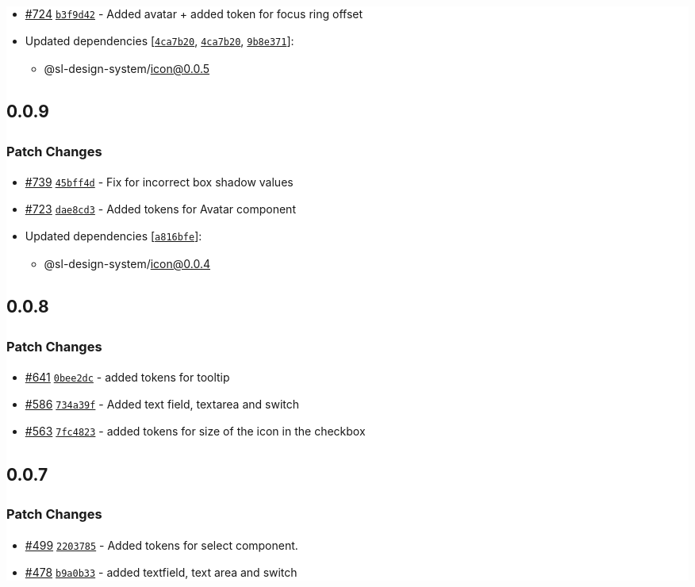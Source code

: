- [#724](https://github.com/sl-design-system/components/pull/724) [`b3f9d42`](https://github.com/sl-design-system/components/commit/b3f9d42945c7b427105353ede3cf74ba3191792d) - Added avatar + added token for focus ring offset

- Updated dependencies [[`4ca7b20`](https://github.com/sl-design-system/components/commit/4ca7b20ee7d09ee2ccfcf2743fd48f00a8207e39), [`4ca7b20`](https://github.com/sl-design-system/components/commit/4ca7b20ee7d09ee2ccfcf2743fd48f00a8207e39), [`9b8e371`](https://github.com/sl-design-system/components/commit/9b8e371932fbe979f3250e07c605ad39239d4f82)]:
  - @sl-design-system/icon@0.0.5

## 0.0.9

### Patch Changes

- [#739](https://github.com/sl-design-system/components/pull/739) [`45bff4d`](https://github.com/sl-design-system/components/commit/45bff4d60a32f4d46d8c9c99200efeaa1be6a2f0) - Fix for incorrect box shadow values

- [#723](https://github.com/sl-design-system/components/pull/723) [`dae8cd3`](https://github.com/sl-design-system/components/commit/dae8cd300a29df1f52eb0560bfc79574424e2b72) - Added tokens for Avatar component

- Updated dependencies [[`a816bfe`](https://github.com/sl-design-system/components/commit/a816bfec8e3459cc3b12def88922a421345768f0)]:
  - @sl-design-system/icon@0.0.4

## 0.0.8

### Patch Changes

- [#641](https://github.com/sl-design-system/components/pull/641) [`0bee2dc`](https://github.com/sl-design-system/components/commit/0bee2dcaeff1b0648cfb2da397e7e8046007bea9) - added tokens for tooltip

- [#586](https://github.com/sl-design-system/components/pull/586) [`734a39f`](https://github.com/sl-design-system/components/commit/734a39fb38b83e307686e76ff39d191772dbb541) - Added text field, textarea and switch

- [#563](https://github.com/sl-design-system/components/pull/563) [`7fc4823`](https://github.com/sl-design-system/components/commit/7fc482392ab89ca8cb15f0c9254b6758f6171baa) - added tokens for size of the icon in the checkbox

## 0.0.7

### Patch Changes

- [#499](https://github.com/sl-design-system/components/pull/499) [`2203785`](https://github.com/sl-design-system/components/commit/22037855352e444362e42ebfebf9e6d1295bada1) - Added tokens for select component.

- [#478](https://github.com/sl-design-system/components/pull/478) [`b9a0b33`](https://github.com/sl-design-system/components/commit/b9a0b338b4e4047dbd809e501c163fa97a39130e) - added textfield, text area and switch
